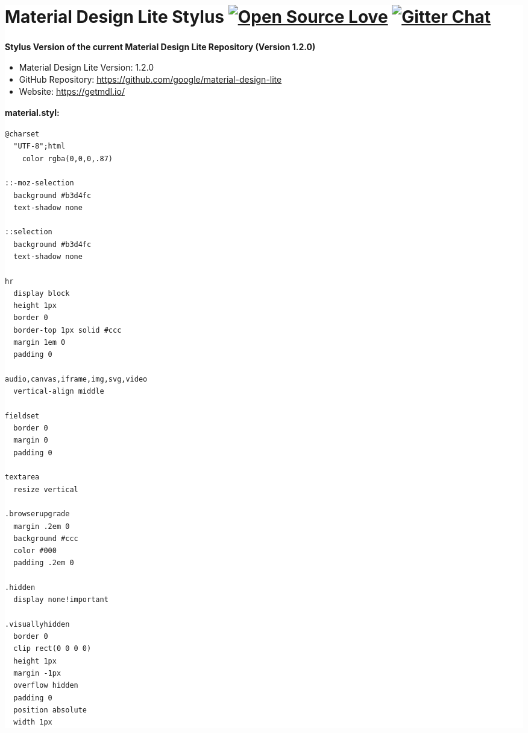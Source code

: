 # Material Design Lite Stylus [![Open Source Love](https://badges.frapsoft.com/os/v1/open-source.svg?v=102)](https://github.com/ellerbrock/open-source-badges/) [![Gitter Chat](https://badges.gitter.im/frapsoft/frapsoft.svg)](https://gitter.im/frapsoft/frapsoft/)

**Stylus Version of the current Material Design Lite Repository (Version 1.2.0)**

-   Material Design Lite Version: 1.2.0
-   GitHub Repository: <https://github.com/google/material-design-lite>
-   Website: <https://getmdl.io/>

**material.styl:**

    @charset
      "UTF-8";html
        color rgba(0,0,0,.87)

    ::-moz-selection
      background #b3d4fc
      text-shadow none

    ::selection
      background #b3d4fc
      text-shadow none

    hr
      display block
      height 1px
      border 0
      border-top 1px solid #ccc
      margin 1em 0
      padding 0

    audio,canvas,iframe,img,svg,video
      vertical-align middle

    fieldset
      border 0
      margin 0
      padding 0

    textarea
      resize vertical

    .browserupgrade
      margin .2em 0
      background #ccc
      color #000
      padding .2em 0

    .hidden
      display none!important

    .visuallyhidden
      border 0
      clip rect(0 0 0 0)
      height 1px
      margin -1px
      overflow hidden
      padding 0
      position absolute
      width 1px
